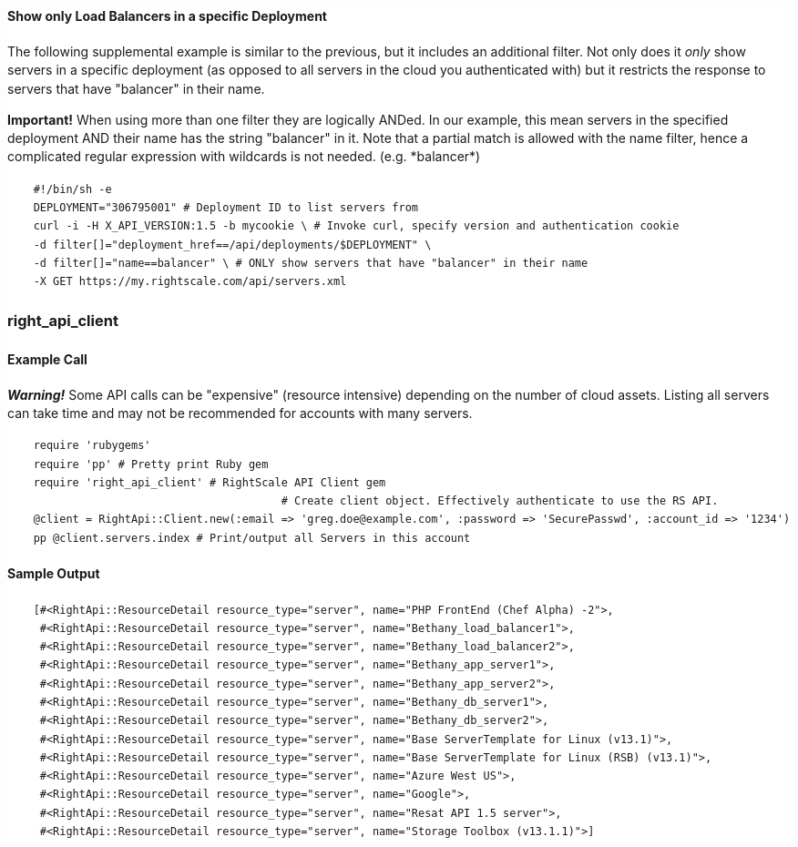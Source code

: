 #### Show only Load Balancers in a specific Deployment

The following supplemental example is similar to the previous, but it includes an additional filter. Not only does it _only_ show servers in a specific deployment (as opposed to all servers in the cloud you authenticated with) but it restricts the response to servers that have "balancer" in their name.

**Important!** When using more than one filter they are logically ANDed. In our example, this mean servers in the specified deployment AND their name has the string "balancer" in it. Note that a partial match is allowed with the name filter, hence a complicated regular expression with wildcards is not needed. (e.g. \*balancer\*)

~~~
    #!/bin/sh -e
    DEPLOYMENT="306795001" # Deployment ID to list servers from
    curl -i -H X_API_VERSION:1.5 -b mycookie \ # Invoke curl, specify version and authentication cookie
    -d filter[]="deployment_href==/api/deployments/$DEPLOYMENT" \
    -d filter[]="name==balancer" \ # ONLY show servers that have "balancer" in their name
    -X GET https://my.rightscale.com/api/servers.xml
~~~

### right_api_client

#### Example Call

**_Warning!_** Some API calls can be "expensive" (resource intensive) depending on the number of cloud assets. Listing all servers can take time and may not be recommended for accounts with many servers.

~~~
    require 'rubygems'
    require 'pp' # Pretty print Ruby gem
    require 'right_api_client' # RightScale API Client gem
                                          # Create client object. Effectively authenticate to use the RS API.
    @client = RightApi::Client.new(:email => 'greg.doe@example.com', :password => 'SecurePasswd', :account_id => '1234')
    pp @client.servers.index # Print/output all Servers in this account
~~~

#### Sample Output

~~~
    [#<RightApi::ResourceDetail resource_type="server", name="PHP FrontEnd (Chef Alpha) -2">,
     #<RightApi::ResourceDetail resource_type="server", name="Bethany_load_balancer1">,
     #<RightApi::ResourceDetail resource_type="server", name="Bethany_load_balancer2">,
     #<RightApi::ResourceDetail resource_type="server", name="Bethany_app_server1">,
     #<RightApi::ResourceDetail resource_type="server", name="Bethany_app_server2">,
     #<RightApi::ResourceDetail resource_type="server", name="Bethany_db_server1">,
     #<RightApi::ResourceDetail resource_type="server", name="Bethany_db_server2">,
     #<RightApi::ResourceDetail resource_type="server", name="Base ServerTemplate for Linux (v13.1)">,
     #<RightApi::ResourceDetail resource_type="server", name="Base ServerTemplate for Linux (RSB) (v13.1)">,
     #<RightApi::ResourceDetail resource_type="server", name="Azure West US">,
     #<RightApi::ResourceDetail resource_type="server", name="Google">,
     #<RightApi::ResourceDetail resource_type="server", name="Resat API 1.5 server">,
     #<RightApi::ResourceDetail resource_type="server", name="Storage Toolbox (v13.1.1)">]
~~~
